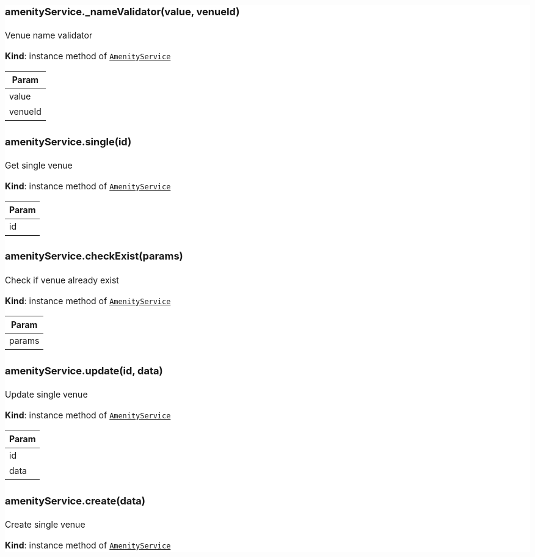 <a name="module_AmenityService+_nameValidator"></a>

### amenityService.\_nameValidator(value, venueId)
<p>Venue name validator</p>

**Kind**: instance method of [<code>AmenityService</code>](#module_AmenityService)  

| Param |
| --- |
| value | 
| venueId | 

<a name="module_AmenityService+single"></a>

### amenityService.single(id)
<p>Get single venue</p>

**Kind**: instance method of [<code>AmenityService</code>](#module_AmenityService)  

| Param |
| --- |
| id | 

<a name="module_AmenityService+checkExist"></a>

### amenityService.checkExist(params)
<p>Check if venue already exist</p>

**Kind**: instance method of [<code>AmenityService</code>](#module_AmenityService)  

| Param |
| --- |
| params | 

<a name="module_AmenityService+update"></a>

### amenityService.update(id, data)
<p>Update single venue</p>

**Kind**: instance method of [<code>AmenityService</code>](#module_AmenityService)  

| Param |
| --- |
| id | 
| data | 

<a name="module_AmenityService+create"></a>

### amenityService.create(data)
<p>Create single venue</p>

**Kind**: instance method of [<code>AmenityService</code>](#module_AmenityService)  
